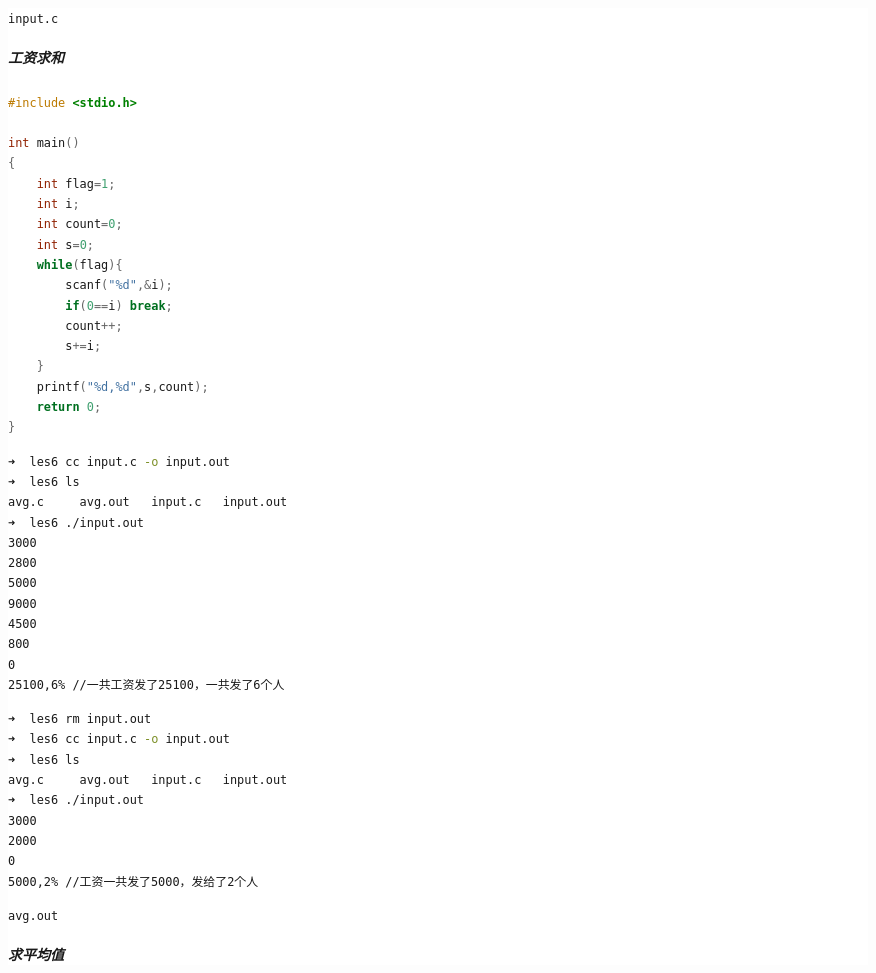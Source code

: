 `input.c`

##### 工资求和

```c
#include <stdio.h>

int main()
{
    int flag=1;
    int i;
    int count=0;
    int s=0;
    while(flag){
        scanf("%d",&i);
        if(0==i) break;
        count++;
        s+=i;
    }
    printf("%d,%d",s,count);
    return 0;
}
```

```bash
➜  les6 cc input.c -o input.out
➜  les6 ls
avg.c     avg.out   input.c   input.out
➜  les6 ./input.out
3000
2800
5000
9000
4500
800
0
25100,6% //一共工资发了25100，一共发了6个人
```

```bash
➜  les6 rm input.out
➜  les6 cc input.c -o input.out
➜  les6 ls
avg.c     avg.out   input.c   input.out
➜  les6 ./input.out
3000
2000
0
5000,2% //工资一共发了5000，发给了2个人
```

`avg.out` 

##### 求平均值
